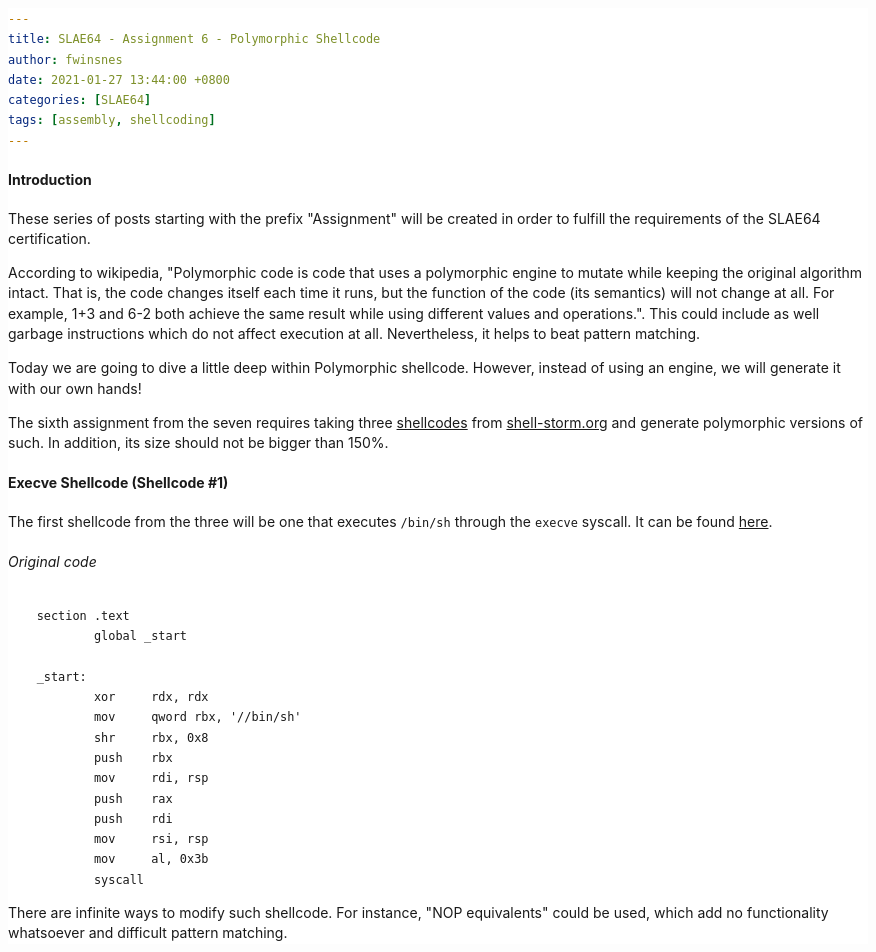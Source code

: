 ```yaml
---
title: SLAE64 - Assignment 6 - Polymorphic Shellcode
author: fwinsnes
date: 2021-01-27 13:44:00 +0800
categories: [SLAE64]
tags: [assembly, shellcoding]
---
```


#### Introduction

These series of posts starting with the prefix "Assignment" will be created in order to fulfill the requirements of the SLAE64 certification. 

According to wikipedia, "Polymorphic code is code that uses a polymorphic engine to mutate while keeping the original algorithm intact. That is, the code changes itself each 
time it runs, but the function of the code (its semantics) will not change at all. For example, 1+3 and 6-2 both achieve the same result while using different values and 
operations.". This could include as well garbage instructions which do not affect execution at all. Nevertheless, it helps to beat pattern matching.

Today we are going to dive a little deep within Polymorphic shellcode. However, instead of using an engine, we will generate it with our own hands! 

The sixth assignment from the seven requires taking three [shellcodes](https://es.wikipedia.org/wiki/Shellcode) from [shell-storm.org](http://shell-storm.org/) and generate 
polymorphic versions of such. In addition, its size should not be bigger than 150%.

#### Execve Shellcode (Shellcode #1)

The first shellcode from the three will be one that executes ```/bin/sh``` through the ```execve``` syscall. It can be found [here](http://shell-storm.org/shellcode/files/shellcode-603.php). 

###### Original code

```term
    section .text
            global _start
 
    _start:
            xor     rdx, rdx
            mov     qword rbx, '//bin/sh'
            shr     rbx, 0x8
            push    rbx
            mov     rdi, rsp
            push    rax
            push    rdi
            mov     rsi, rsp
            mov     al, 0x3b
            syscall
```

There are infinite ways to modify such shellcode. For instance, "NOP equivalents" could be used, which add no functionality whatsoever and difficult pattern matching. 
